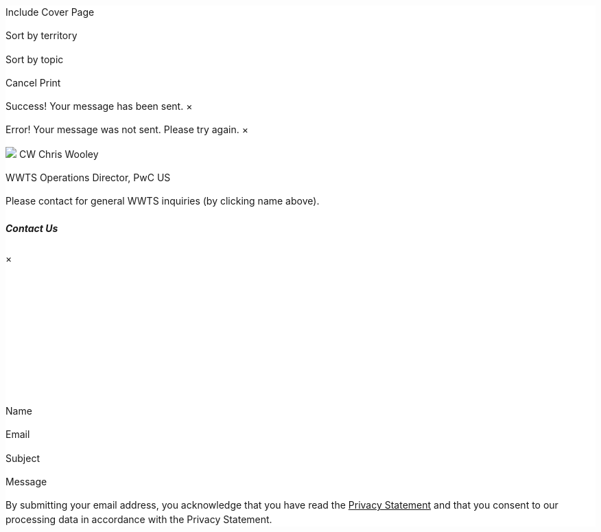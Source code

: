 
Include Cover Page

Sort by territory

Sort by topic




Cancel
Print








Success! Your message has been sent.
×




 Error! Your message was not sent. Please try again.
×




![](-/media/world-wide-tax-summaries/attachments/global---chris-wooley.ashx%3Frev=ac5e5f3223b34096b1afc2a6009c7320&revision=ac5e5f32-23b3-4096-b1af-c2a6009c7320&hash=859B7ADC84DC2CBEC9760E9E6EE7DE6D0A8BFCDF)
CW
Chris Wooley

WWTS Operations Director, PwC US

Please contact for general WWTS inquiries (by clicking name above).  



##### Contact Us

×


 
![](peoples-republic-of-china%3FtopicTypeId=2b4630b1-09c2-40e5-8405-1d8e4bb7f38c.html)


###### 



Name


Email


Subject


Message




By submitting your email address, you acknowledge that you have read the [Privacy Statement](https://www.pwc.com/gx/en/legal-notices/pwc-privacy-statement.html "Privacy Statement") and that you consent to our processing data in accordance with the Privacy Statement.
